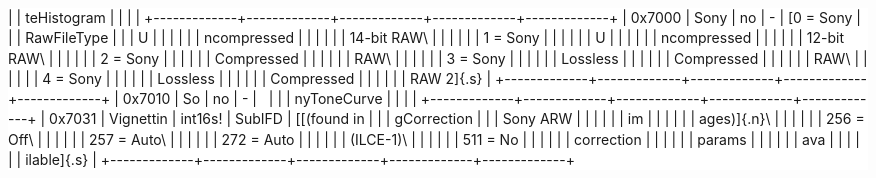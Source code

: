 |             | teHistogram |             |             |             |
+-------------+-------------+-------------+-------------+-------------+
| 0x7000      | Sony        | no          | \-          | [0 = Sony   |
|             | RawFileType |             |             | U           |
|             |             |             |             | ncompressed |
|             |             |             |             | 14-bit RAW\ |
|             |             |             |             | 1 = Sony    |
|             |             |             |             | U           |
|             |             |             |             | ncompressed |
|             |             |             |             | 12-bit RAW\ |
|             |             |             |             | 2 = Sony    |
|             |             |             |             | Compressed  |
|             |             |             |             | RAW\        |
|             |             |             |             | 3 = Sony    |
|             |             |             |             | Lossless    |
|             |             |             |             | Compressed  |
|             |             |             |             | RAW\        |
|             |             |             |             | 4 = Sony    |
|             |             |             |             | Lossless    |
|             |             |             |             | Compressed  |
|             |             |             |             | RAW 2]{.s}  |
+-------------+-------------+-------------+-------------+-------------+
| 0x7010      | So          | no          | \-          |             |
|             | nyToneCurve |             |             |             |
+-------------+-------------+-------------+-------------+-------------+
| 0x7031      | Vignettin   | int16s!     | SubIFD      | [[(found in |
|             | gCorrection |             |             | Sony ARW    |
|             |             |             |             | im          |
|             |             |             |             | ages)]{.n}\ |
|             |             |             |             | 256 = Off\  |
|             |             |             |             | 257 = Auto\ |
|             |             |             |             | 272 = Auto  |
|             |             |             |             | (ILCE-1)\   |
|             |             |             |             | 511 = No    |
|             |             |             |             | correction  |
|             |             |             |             | params      |
|             |             |             |             | ava         |
|             |             |             |             | ilable]{.s} |
+-------------+-------------+-------------+-------------+-------------+